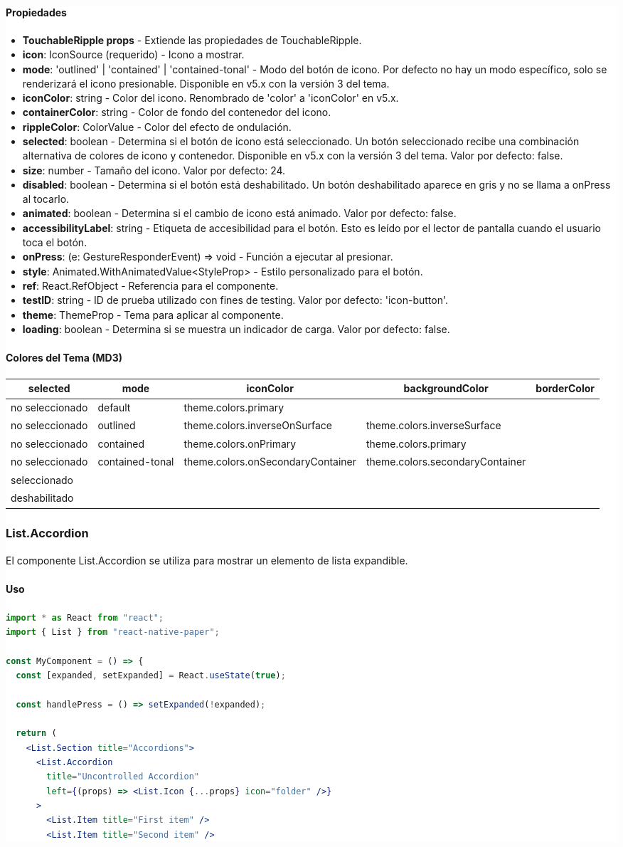 #### Propiedades

- **TouchableRipple props** - Extiende las propiedades de TouchableRipple.
- **icon**: IconSource (requerido) - Icono a mostrar.
- **mode**: 'outlined' | 'contained' | 'contained-tonal' - Modo del botón de icono. Por defecto no hay un modo específico, solo se renderizará el icono presionable. Disponible en v5.x con la versión 3 del tema.
- **iconColor**: string - Color del icono. Renombrado de 'color' a 'iconColor' en v5.x.
- **containerColor**: string - Color de fondo del contenedor del icono.
- **rippleColor**: ColorValue - Color del efecto de ondulación.
- **selected**: boolean - Determina si el botón de icono está seleccionado. Un botón seleccionado recibe una combinación alternativa de colores de icono y contenedor. Disponible en v5.x con la versión 3 del tema. Valor por defecto: false.
- **size**: number - Tamaño del icono. Valor por defecto: 24.
- **disabled**: boolean - Determina si el botón está deshabilitado. Un botón deshabilitado aparece en gris y no se llama a onPress al tocarlo.
- **animated**: boolean - Determina si el cambio de icono está animado. Valor por defecto: false.
- **accessibilityLabel**: string - Etiqueta de accesibilidad para el botón. Esto es leído por el lector de pantalla cuando el usuario toca el botón.
- **onPress**: (e: GestureResponderEvent) => void - Función a ejecutar al presionar.
- **style**: Animated.WithAnimatedValue<StyleProp<ViewStyle>> - Estilo personalizado para el botón.
- **ref**: React.RefObject<View> - Referencia para el componente.
- **testID**: string - ID de prueba utilizado con fines de testing. Valor por defecto: 'icon-button'.
- **theme**: ThemeProp - Tema para aplicar al componente.
- **loading**: boolean - Determina si se muestra un indicador de carga. Valor por defecto: false.

#### Colores del Tema (MD3)

| selected        | mode            | iconColor                         | backgroundColor                 | borderColor |
| --------------- | --------------- | --------------------------------- | ------------------------------- | ----------- |
| no seleccionado | default         | theme.colors.primary              |                                 |             |
| no seleccionado | outlined        | theme.colors.inverseOnSurface     | theme.colors.inverseSurface     |             |
| no seleccionado | contained       | theme.colors.onPrimary            | theme.colors.primary            |             |
| no seleccionado | contained-tonal | theme.colors.onSecondaryContainer | theme.colors.secondaryContainer |             |
| seleccionado    |                 |                                   |                                 |             |
| deshabilitado   |                 |                                   |                                 |             |

### List.Accordion

El componente List.Accordion se utiliza para mostrar un elemento de lista expandible.

#### Uso

```jsx
import * as React from "react";
import { List } from "react-native-paper";

const MyComponent = () => {
  const [expanded, setExpanded] = React.useState(true);

  const handlePress = () => setExpanded(!expanded);

  return (
    <List.Section title="Accordions">
      <List.Accordion
        title="Uncontrolled Accordion"
        left={(props) => <List.Icon {...props} icon="folder" />}
      >
        <List.Item title="First item" />
        <List.Item title="Second item" />
```